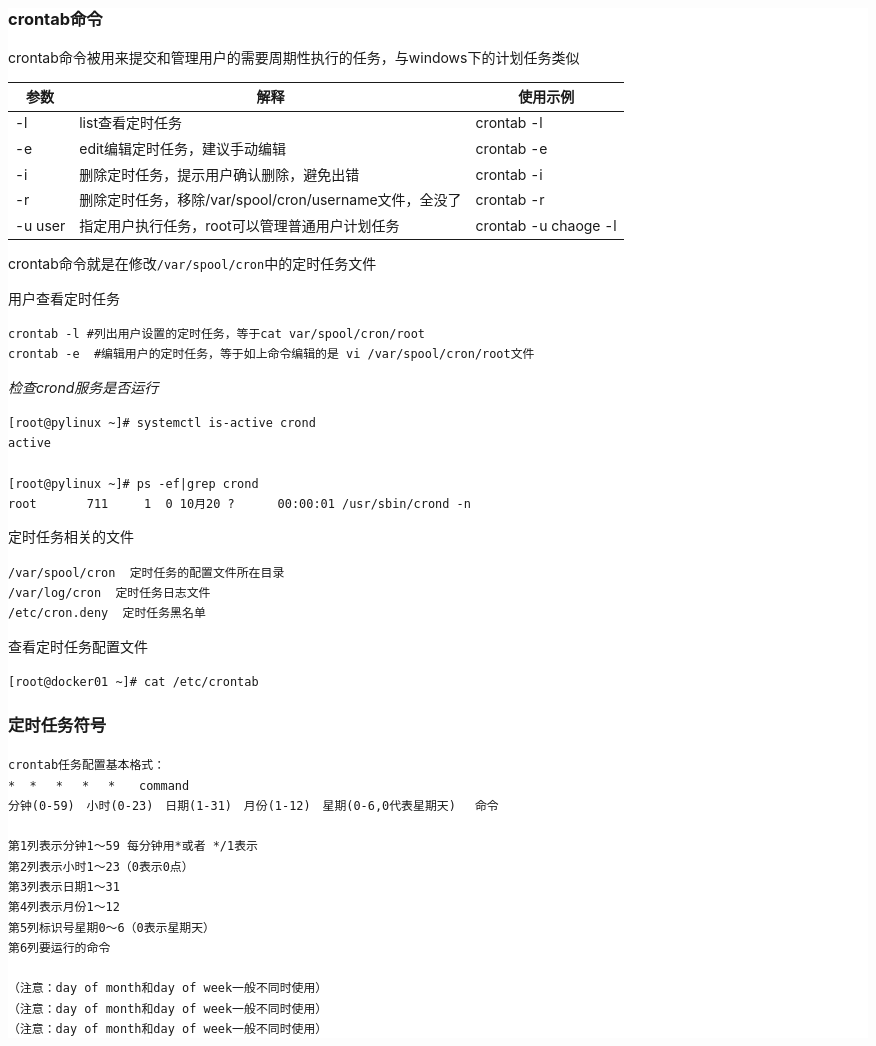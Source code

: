
### crontab命令

crontab命令被用来提交和管理用户的需要周期性执行的任务，与windows下的计划任务类似

| 参数    | 解释                                                   | 使用示例             |
| ------- | ------------------------------------------------------ | -------------------- |
| -l      | list查看定时任务                                       | crontab -l           |
| -e      | edit编辑定时任务，建议手动编辑                         | crontab -e           |
| -i      | 删除定时任务，提示用户确认删除，避免出错               | crontab -i           |
| -r      | 删除定时任务，移除/var/spool/cron/username文件，全没了 | crontab -r           |
| -u user | 指定用户执行任务，root可以管理普通用户计划任务         | crontab -u chaoge -l |

crontab命令就是在修改`/var/spool/cron`中的定时任务文件

用户查看定时任务

```
crontab -l #列出用户设置的定时任务，等于cat var/spool/cron/root
crontab -e  #编辑用户的定时任务，等于如上命令编辑的是 vi /var/spool/cron/root文件
```

*检查crond服务是否运行*

```
[root@pylinux ~]# systemctl is-active crond
active

[root@pylinux ~]# ps -ef|grep crond
root       711     1  0 10月20 ?      00:00:01 /usr/sbin/crond -n
```

定时任务相关的文件

```
/var/spool/cron  定时任务的配置文件所在目录
/var/log/cron  定时任务日志文件
/etc/cron.deny  定时任务黑名单
```

查看定时任务配置文件

```
[root@docker01 ~]# cat /etc/crontab
```

### 定时任务符号

```
crontab任务配置基本格式：
*  *　 *　 *　 *　　command
分钟(0-59)　小时(0-23)　日期(1-31)　月份(1-12)　星期(0-6,0代表星期天)　 命令

第1列表示分钟1～59 每分钟用*或者 */1表示
第2列表示小时1～23（0表示0点）
第3列表示日期1～31
第4列表示月份1～12
第5列标识号星期0～6（0表示星期天）
第6列要运行的命令

（注意：day of month和day of week一般不同时使用）
（注意：day of month和day of week一般不同时使用）
（注意：day of month和day of week一般不同时使用）
```
